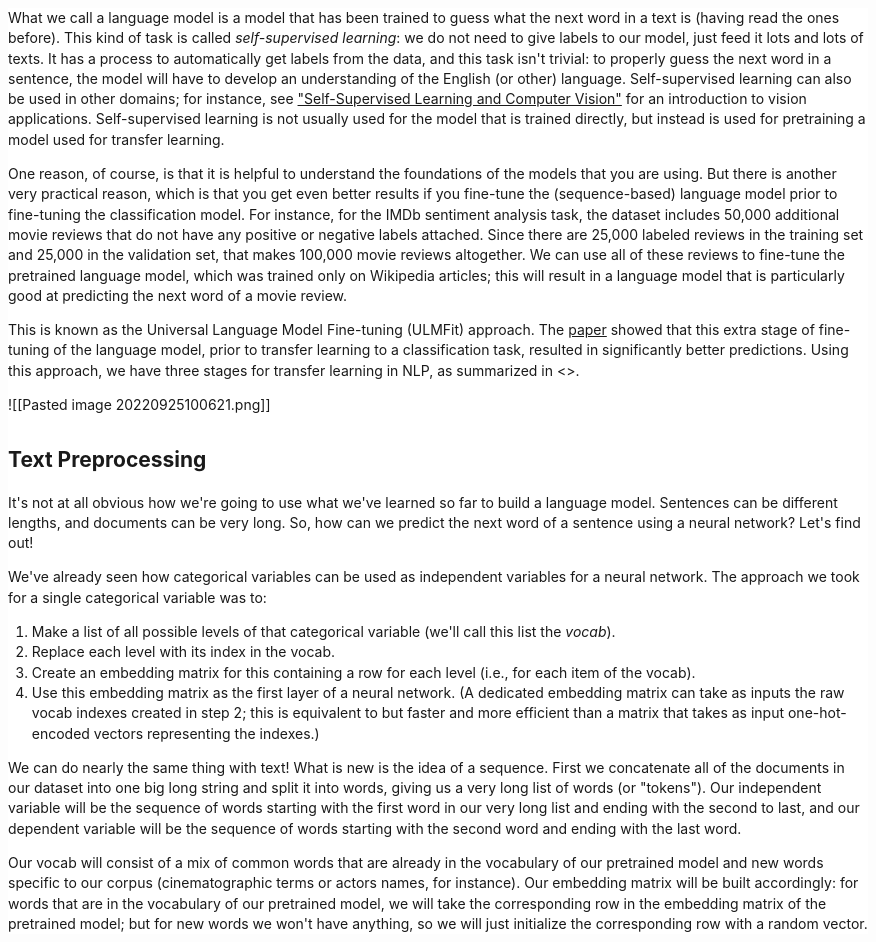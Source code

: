 What we call a language model is a model that has been trained to guess what the next word in a text is (having read the ones before). This kind of task is called _self-supervised learning_: we do not need to give labels to our model, just feed it lots and lots of texts. It has a process to automatically get labels from the data, and this task isn't trivial: to properly guess the next word in a sentence, the model will have to develop an understanding of the English (or other) language. Self-supervised learning can also be used in other domains; for instance, see ["Self-Supervised Learning and Computer Vision"](https://www.fast.ai/2020/01/13/self_supervised/) for an introduction to vision applications. Self-supervised learning is not usually used for the model that is trained directly, but instead is used for pretraining a model used for transfer learning.


One reason, of course, is that it is helpful to understand the foundations of the models that you are using. But there is another very practical reason, which is that you get even better results if you fine-tune the (sequence-based) language model prior to fine-tuning the classification model. For instance, for the IMDb sentiment analysis task, the dataset includes 50,000 additional movie reviews that do not have any positive or negative labels attached. Since there are 25,000 labeled reviews in the training set and 25,000 in the validation set, that makes 100,000 movie reviews altogether. We can use all of these reviews to fine-tune the pretrained language model, which was trained only on Wikipedia articles; this will result in a language model that is particularly good at predicting the next word of a movie review.

This is known as the Universal Language Model Fine-tuning (ULMFit) approach. The [paper](https://arxiv.org/abs/1801.06146) showed that this extra stage of fine-tuning of the language model, prior to transfer learning to a classification task, resulted in significantly better predictions. Using this approach, we have three stages for transfer learning in NLP, as summarized in <>.

![[Pasted image 20220925100621.png]]

## Text Preprocessing

It's not at all obvious how we're going to use what we've learned so far to build a language model. Sentences can be different lengths, and documents can be very long. So, how can we predict the next word of a sentence using a neural network? Let's find out!

We've already seen how categorical variables can be used as independent variables for a neural network. The approach we took for a single categorical variable was to:

1.  Make a list of all possible levels of that categorical variable (we'll call this list the _vocab_).
2.  Replace each level with its index in the vocab.
3.  Create an embedding matrix for this containing a row for each level (i.e., for each item of the vocab).
4.  Use this embedding matrix as the first layer of a neural network. (A dedicated embedding matrix can take as inputs the raw vocab indexes created in step 2; this is equivalent to but faster and more efficient than a matrix that takes as input one-hot-encoded vectors representing the indexes.)

We can do nearly the same thing with text! What is new is the idea of a sequence. First we concatenate all of the documents in our dataset into one big long string and split it into words, giving us a very long list of words (or "tokens"). Our independent variable will be the sequence of words starting with the first word in our very long list and ending with the second to last, and our dependent variable will be the sequence of words starting with the second word and ending with the last word.

Our vocab will consist of a mix of common words that are already in the vocabulary of our pretrained model and new words specific to our corpus (cinematographic terms or actors names, for instance). Our embedding matrix will be built accordingly: for words that are in the vocabulary of our pretrained model, we will take the corresponding row in the embedding matrix of the pretrained model; but for new words we won't have anything, so we will just initialize the corresponding row with a random vector.
